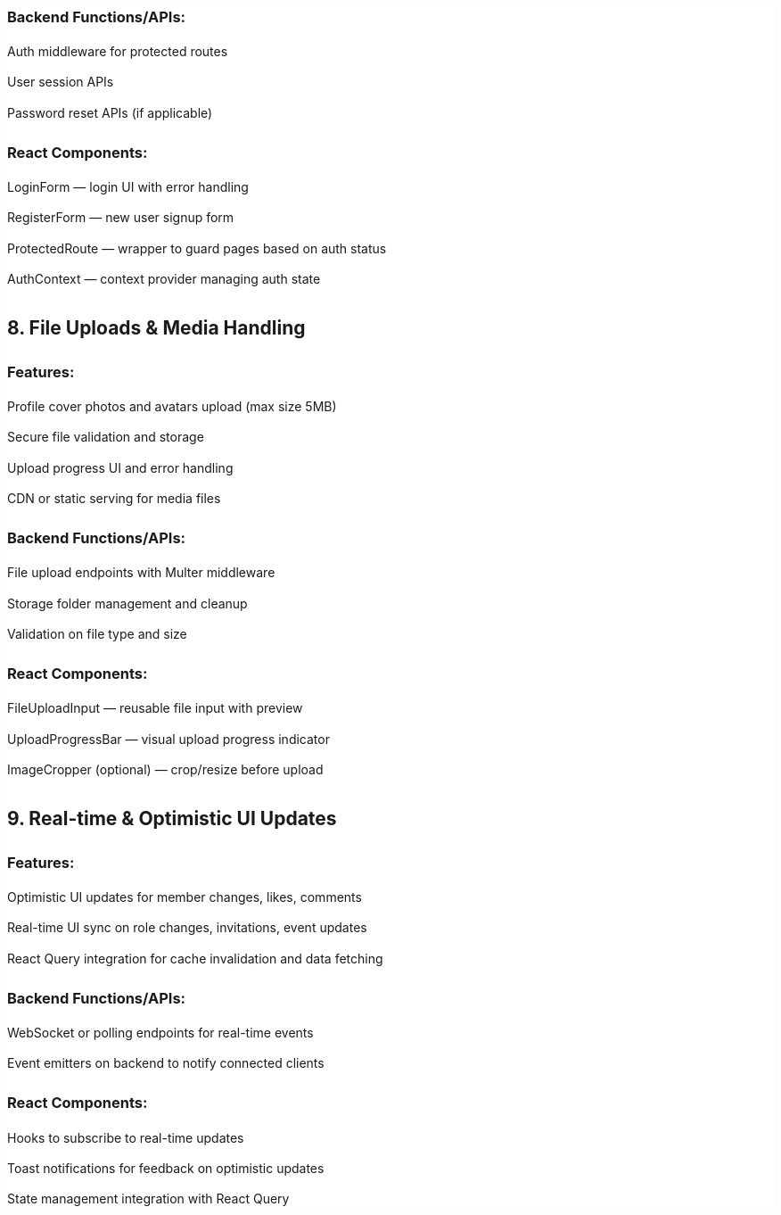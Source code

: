 ### Backend Functions/APIs:

Auth middleware for protected routes

User session APIs

Password reset APIs (if applicable)

### React Components:

LoginForm — login UI with error handling

RegisterForm — new user signup form

ProtectedRoute — wrapper to guard pages based on auth status

AuthContext — context provider managing auth state

## 8. File Uploads & Media Handling

### Features:

Profile cover photos and avatars upload (max size 5MB)

Secure file validation and storage

Upload progress UI and error handling

CDN or static serving for media files

### Backend Functions/APIs:

File upload endpoints with Multer middleware

Storage folder management and cleanup

Validation on file type and size

### React Components:

FileUploadInput — reusable file input with preview

UploadProgressBar — visual upload progress indicator

ImageCropper (optional) — crop/resize before upload

## 9. Real-time & Optimistic UI Updates

### Features:

Optimistic UI updates for member changes, likes, comments

Real-time UI sync on role changes, invitations, event updates

React Query integration for cache invalidation and data fetching

### Backend Functions/APIs:

WebSocket or polling endpoints for real-time events

Event emitters on backend to notify connected clients

### React Components:

Hooks to subscribe to real-time updates

Toast notifications for feedback on optimistic updates

State management integration with React Query